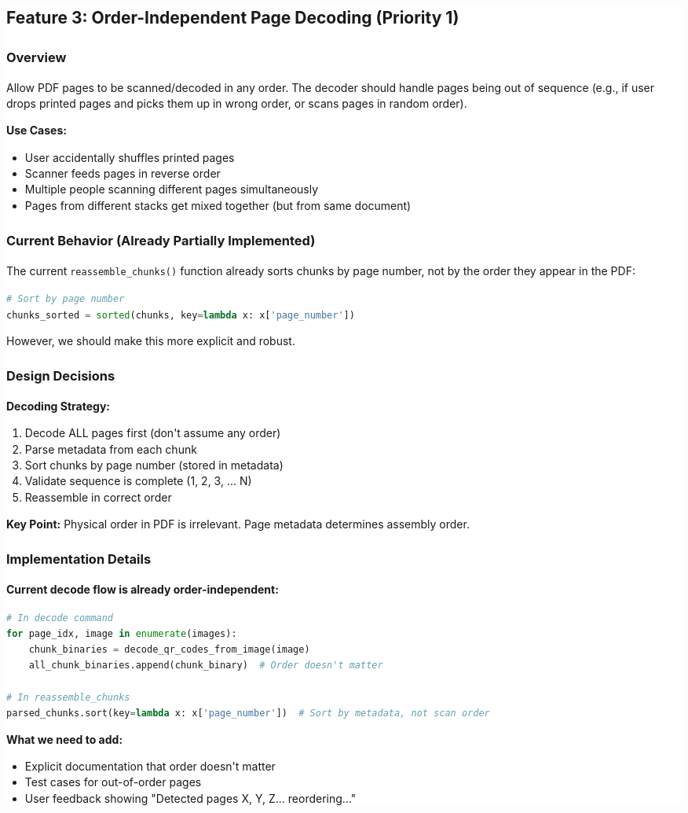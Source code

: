 
## Feature 3: Order-Independent Page Decoding (Priority 1)

### Overview

Allow PDF pages to be scanned/decoded in any order. The decoder should handle pages being out of sequence (e.g., if user drops printed pages and picks them up in wrong order, or scans pages in random order).

**Use Cases:**
- User accidentally shuffles printed pages
- Scanner feeds pages in reverse order
- Multiple people scanning different pages simultaneously
- Pages from different stacks get mixed together (but from same document)

### Current Behavior (Already Partially Implemented)

The current `reassemble_chunks()` function already sorts chunks by page number, not by the order they appear in the PDF:

```python
# Sort by page number
chunks_sorted = sorted(chunks, key=lambda x: x['page_number'])
```

However, we should make this more explicit and robust.

### Design Decisions

**Decoding Strategy:**
1. Decode ALL pages first (don't assume any order)
2. Parse metadata from each chunk
3. Sort chunks by page number (stored in metadata)
4. Validate sequence is complete (1, 2, 3, ... N)
5. Reassemble in correct order

**Key Point:** Physical order in PDF is irrelevant. Page metadata determines assembly order.

### Implementation Details

**Current decode flow is already order-independent:**
```python
# In decode command
for page_idx, image in enumerate(images):
    chunk_binaries = decode_qr_codes_from_image(image)
    all_chunk_binaries.append(chunk_binary)  # Order doesn't matter

# In reassemble_chunks
parsed_chunks.sort(key=lambda x: x['page_number'])  # Sort by metadata, not scan order
```

**What we need to add:**
- Explicit documentation that order doesn't matter
- Test cases for out-of-order pages
- User feedback showing "Detected pages X, Y, Z... reordering..."
